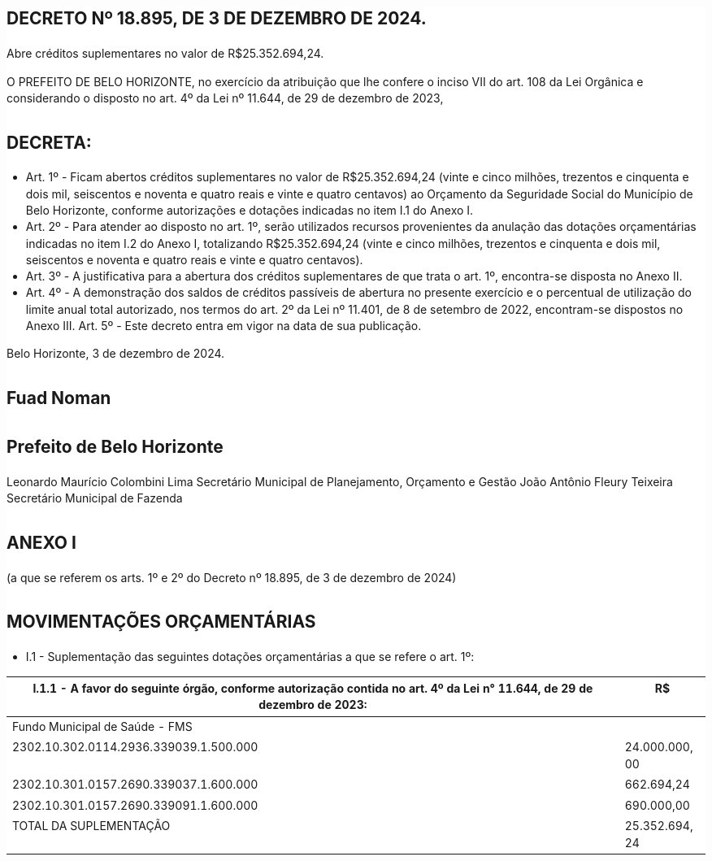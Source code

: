 ## DECRETO Nº 18.895, DE 3 DE DEZEMBRO DE 2024.

Abre  créditos  suplementares  no  valor  de R$25.352.694,24.

O PREFEITO DE BELO HORIZONTE, no exercício da atribuição que lhe confere o inciso VII do art. 108 da Lei Orgânica e considerando o disposto no art. 4º da Lei nº 11.644, de 29 de dezembro de 2023,

## DECRETA:

- Art. 1º - Ficam abertos créditos suplementares no valor de R$25.352.694,24 (vinte e cinco milhões, trezentos e cinquenta e dois mil, seiscentos e noventa e quatro reais e vinte e quatro centavos) ao Orçamento da Seguridade Social do Município de Belo Horizonte, conforme autorizações e dotações indicadas no item I.1 do Anexo I.
- Art.  2º  -  Para  atender  ao  disposto  no  art.  1º,  serão  utilizados  recursos provenientes da anulação das dotações orçamentárias indicadas no item I.2 do Anexo I, totalizando R$25.352.694,24 (vinte e cinco milhões, trezentos e cinquenta e dois mil, seiscentos e noventa e quatro reais e vinte e quatro centavos).
- Art. 3º - A justificativa para a abertura dos créditos suplementares de que trata o art. 1º, encontra-se disposta no Anexo II.
- Art. 4º - A demonstração dos saldos de créditos passíveis de abertura no presente exercício e o percentual de utilização do limite anual total autorizado, nos termos do art. 2º da Lei nº 11.401, de 8 de setembro de 2022, encontram-se dispostos no Anexo III. Art. 5º - Este decreto entra em vigor na data de sua publicação.

Belo Horizonte, 3 de dezembro de 2024.

## Fuad Noman

## Prefeito de Belo Horizonte

Leonardo Maurício Colombini Lima Secretário Municipal de Planejamento, Orçamento e Gestão João Antônio Fleury Teixeira Secretário Municipal de Fazenda

## ANEXO I

(a que se referem os arts. 1º e 2º do Decreto nº 18.895, de 3 de dezembro de 2024)

## MOVIMENTAÇÕES ORÇAMENTÁRIAS

- I.1 - Suplementação das seguintes dotações orçamentárias a que se refere o art. 1º:

| I.1.1 - A favor do seguinte órgão, conforme autorização contida no art. 4º da Lei n° 11.644, de 29  de dezembro de 2023:   | R$            |
|----------------------------------------------------------------------------------------------------------------------------|---------------|
| Fundo Municipal de Saúde - FMS                                                                                             |               |
| 2302.10.302.0114.2936.339039.1.500.000                                                                                     | 24.000.000,00 |
| 2302.10.301.0157.2690.339037.1.600.000                                                                                     | 662.694,24    |
| 2302.10.301.0157.2690.339091.1.600.000                                                                                     | 690.000,00    |
| TOTAL DA SUPLEMENTAÇÃO                                                                                                     | 25.352.694,24 |
